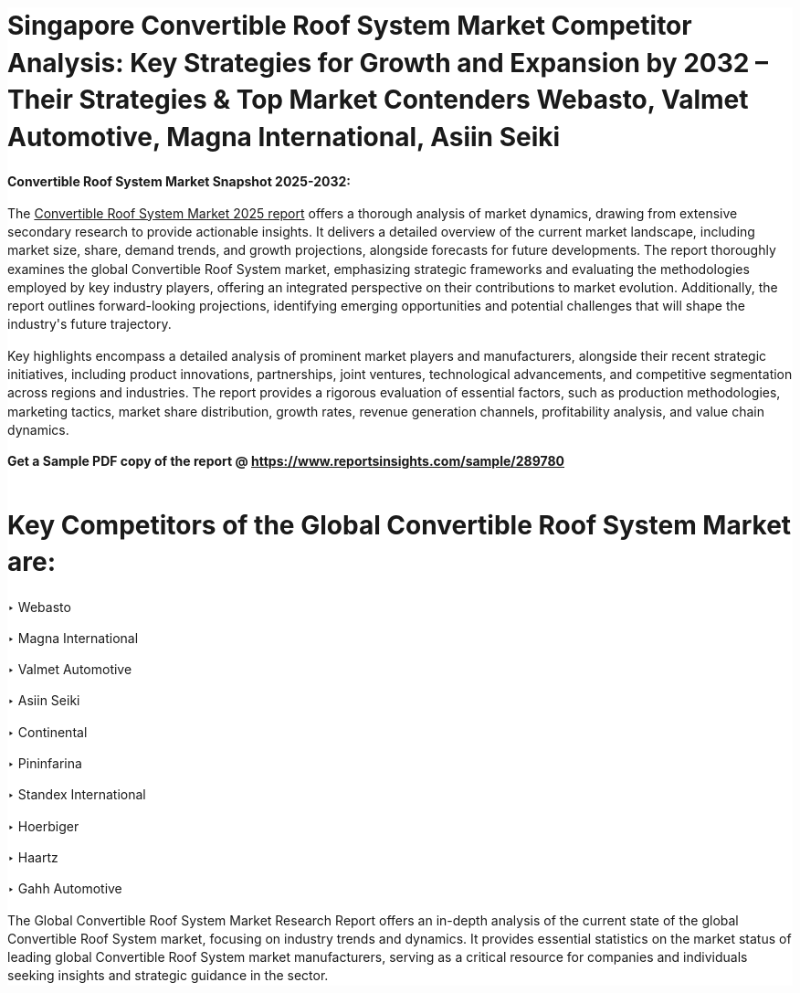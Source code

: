 # Singapore Convertible Roof System Market Competitor Analysis: Key Strategies for Growth and Expansion by 2032 – Their Strategies & Top Market Contenders Webasto, Valmet Automotive, Magna International, Asiin Seiki

<strong>Convertible Roof System Market Snapshot 2025-2032:</strong>

The <a href=https://www.reportsinsights.com/sample/289780>Convertible Roof System Market 2025 report</a> offers a thorough analysis of market dynamics, drawing from extensive secondary research to provide actionable insights. It delivers a detailed overview of the current market landscape, including market size, share, demand trends, and growth projections, alongside forecasts for future developments. The report thoroughly examines the global Convertible Roof System market, emphasizing strategic frameworks and evaluating the methodologies employed by key industry players, offering an integrated perspective on their contributions to market evolution. Additionally, the report outlines forward-looking projections, identifying emerging opportunities and potential challenges that will shape the industry's future trajectory.

Key highlights encompass a detailed analysis of prominent market players and manufacturers, alongside their recent strategic initiatives, including product innovations, partnerships, joint ventures, technological advancements, and competitive segmentation across regions and industries. The report provides a rigorous evaluation of essential factors, such as production methodologies, marketing tactics, market share distribution, growth rates, revenue generation channels, profitability analysis, and value chain dynamics.

<strong>Get a Sample PDF copy of the report @ <a href=https://www.reportsinsights.com/sample/289780>https://www.reportsinsights.com/sample/289780</a></strong>

# <strong>Key Competitors of the Global Convertible Roof System Market are:</strong>

‣ Webasto

‣ Magna International

‣ Valmet Automotive

‣ Asiin Seiki

‣ Continental

‣ Pininfarina

‣ Standex International

‣ Hoerbiger

‣ Haartz

‣ Gahh Automotive

The Global Convertible Roof System Market Research Report offers an in-depth analysis of the current state of the global Convertible Roof System market, focusing on industry trends and dynamics. It provides essential statistics on the market status of leading global Convertible Roof System market manufacturers, serving as a critical resource for companies and individuals seeking insights and strategic guidance in the sector.
